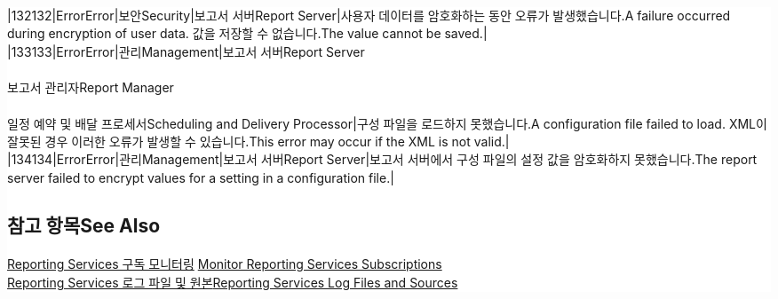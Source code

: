 |<span data-ttu-id="cbadd-277">132</span><span class="sxs-lookup"><span data-stu-id="cbadd-277">132</span></span>|<span data-ttu-id="cbadd-278">Error</span><span class="sxs-lookup"><span data-stu-id="cbadd-278">Error</span></span>|<span data-ttu-id="cbadd-279">보안</span><span class="sxs-lookup"><span data-stu-id="cbadd-279">Security</span></span>|<span data-ttu-id="cbadd-280">보고서 서버</span><span class="sxs-lookup"><span data-stu-id="cbadd-280">Report Server</span></span>|<span data-ttu-id="cbadd-281">사용자 데이터를 암호화하는 동안 오류가 발생했습니다.</span><span class="sxs-lookup"><span data-stu-id="cbadd-281">A failure occurred during encryption of user data.</span></span> <span data-ttu-id="cbadd-282">값을 저장할 수 없습니다.</span><span class="sxs-lookup"><span data-stu-id="cbadd-282">The value cannot be saved.</span></span>|  
|<span data-ttu-id="cbadd-283">133</span><span class="sxs-lookup"><span data-stu-id="cbadd-283">133</span></span>|<span data-ttu-id="cbadd-284">Error</span><span class="sxs-lookup"><span data-stu-id="cbadd-284">Error</span></span>|<span data-ttu-id="cbadd-285">관리</span><span class="sxs-lookup"><span data-stu-id="cbadd-285">Management</span></span>|<span data-ttu-id="cbadd-286">보고서 서버</span><span class="sxs-lookup"><span data-stu-id="cbadd-286">Report Server</span></span><br /><br /> <span data-ttu-id="cbadd-287">보고서 관리자</span><span class="sxs-lookup"><span data-stu-id="cbadd-287">Report Manager</span></span><br /><br /> <span data-ttu-id="cbadd-288">일정 예약 및 배달 프로세서</span><span class="sxs-lookup"><span data-stu-id="cbadd-288">Scheduling and Delivery Processor</span></span>|<span data-ttu-id="cbadd-289">구성 파일을 로드하지 못했습니다.</span><span class="sxs-lookup"><span data-stu-id="cbadd-289">A configuration file failed to load.</span></span> <span data-ttu-id="cbadd-290">XML이 잘못된 경우 이러한 오류가 발생할 수 있습니다.</span><span class="sxs-lookup"><span data-stu-id="cbadd-290">This error may occur if the XML is not valid.</span></span>|  
|<span data-ttu-id="cbadd-291">134</span><span class="sxs-lookup"><span data-stu-id="cbadd-291">134</span></span>|<span data-ttu-id="cbadd-292">Error</span><span class="sxs-lookup"><span data-stu-id="cbadd-292">Error</span></span>|<span data-ttu-id="cbadd-293">관리</span><span class="sxs-lookup"><span data-stu-id="cbadd-293">Management</span></span>|<span data-ttu-id="cbadd-294">보고서 서버</span><span class="sxs-lookup"><span data-stu-id="cbadd-294">Report Server</span></span>|<span data-ttu-id="cbadd-295">보고서 서버에서 구성 파일의 설정 값을 암호화하지 못했습니다.</span><span class="sxs-lookup"><span data-stu-id="cbadd-295">The report server failed to encrypt values for a setting in a configuration file.</span></span>|  
  
## <a name="see-also"></a><span data-ttu-id="cbadd-296">참고 항목</span><span class="sxs-lookup"><span data-stu-id="cbadd-296">See Also</span></span>  
 <span data-ttu-id="cbadd-297">[Reporting Services 구독 모니터링](../subscriptions/monitor-reporting-services-subscriptions.md) </span><span class="sxs-lookup"><span data-stu-id="cbadd-297">[Monitor Reporting Services Subscriptions](../subscriptions/monitor-reporting-services-subscriptions.md) </span></span>  
 [<span data-ttu-id="cbadd-298">Reporting Services 로그 파일 및 원본</span><span class="sxs-lookup"><span data-stu-id="cbadd-298">Reporting Services Log Files and Sources</span></span>](../report-server/reporting-services-log-files-and-sources.md)  
  
  
